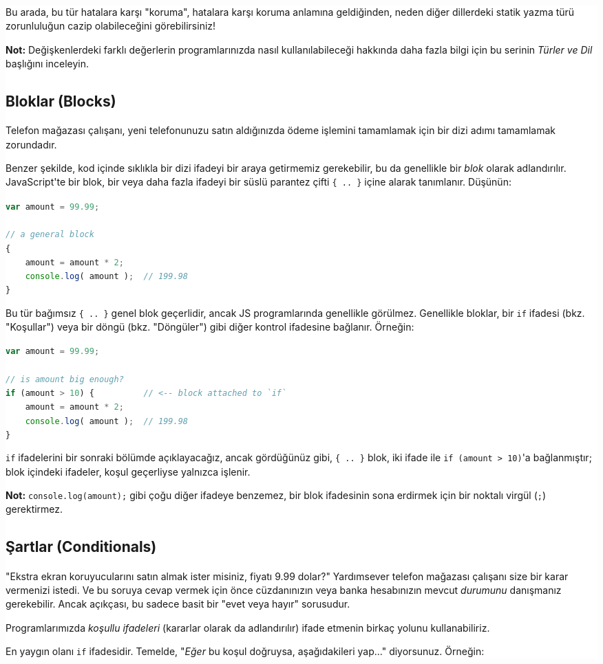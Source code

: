 Bu arada, bu tür hatalara karşı "koruma", hatalara karşı koruma anlamına geldiğinden, neden diğer dillerdeki statik yazma türü zorunluluğun cazip olabileceğini görebilirsiniz!

**Not:** Değişkenlerdeki farklı değerlerin programlarınızda nasıl kullanılabileceği hakkında daha fazla bilgi için bu serinin *Türler ve Dil* başlığını inceleyin.

## Bloklar (Blocks)

Telefon mağazası çalışanı, yeni telefonunuzu satın aldığınızda ödeme işlemini tamamlamak için bir dizi adımı tamamlamak zorundadır.

Benzer şekilde, kod içinde sıklıkla bir dizi ifadeyi bir araya getirmemiz gerekebilir, bu da genellikle bir *blok* olarak adlandırılır. JavaScript'te bir blok, bir veya daha fazla ifadeyi bir süslü parantez çifti `{ .. }` içine alarak tanımlanır. Düşünün:

```js
var amount = 99.99;

// a general block
{
	amount = amount * 2;
	console.log( amount );	// 199.98
}
```

Bu tür bağımsız `{ .. }` genel blok geçerlidir, ancak JS programlarında genellikle görülmez. Genellikle bloklar, bir `if` ifadesi (bkz. "Koşullar") veya bir döngü (bkz. "Döngüler") gibi diğer kontrol ifadesine bağlanır. Örneğin:

```js
var amount = 99.99;

// is amount big enough?
if (amount > 10) {			// <-- block attached to `if`
	amount = amount * 2;
	console.log( amount );	// 199.98
}
```

`if` ifadelerini bir sonraki bölümde açıklayacağız, ancak gördüğünüz gibi, `{ .. }` blok, iki ifade ile `if (amount > 10)`'a bağlanmıştır; blok içindeki ifadeler, koşul geçerliyse yalnızca işlenir.

**Not:** `console.log(amount);` gibi çoğu diğer ifadeye benzemez, bir blok ifadesinin sona erdirmek için bir noktalı virgül (`;`) gerektirmez.

## Şartlar (Conditionals)

"Ekstra ekran koruyucularını satın almak ister misiniz, fiyatı 9.99 dolar?" Yardımsever telefon mağazası çalışanı size bir karar vermenizi istedi. Ve bu soruya cevap vermek için önce cüzdanınızın veya banka hesabınızın mevcut *durumunu* danışmanız gerekebilir. Ancak açıkçası, bu sadece basit bir "evet veya hayır" sorusudur.

Programlarımızda *koşullu ifadeleri* (kararlar olarak da adlandırılır) ifade etmenin birkaç yolunu kullanabiliriz.

En yaygın olanı `if` ifadesidir. Temelde, "*Eğer* bu koşul doğruysa, aşağıdakileri yap..." diyorsunuz. Örneğin:
